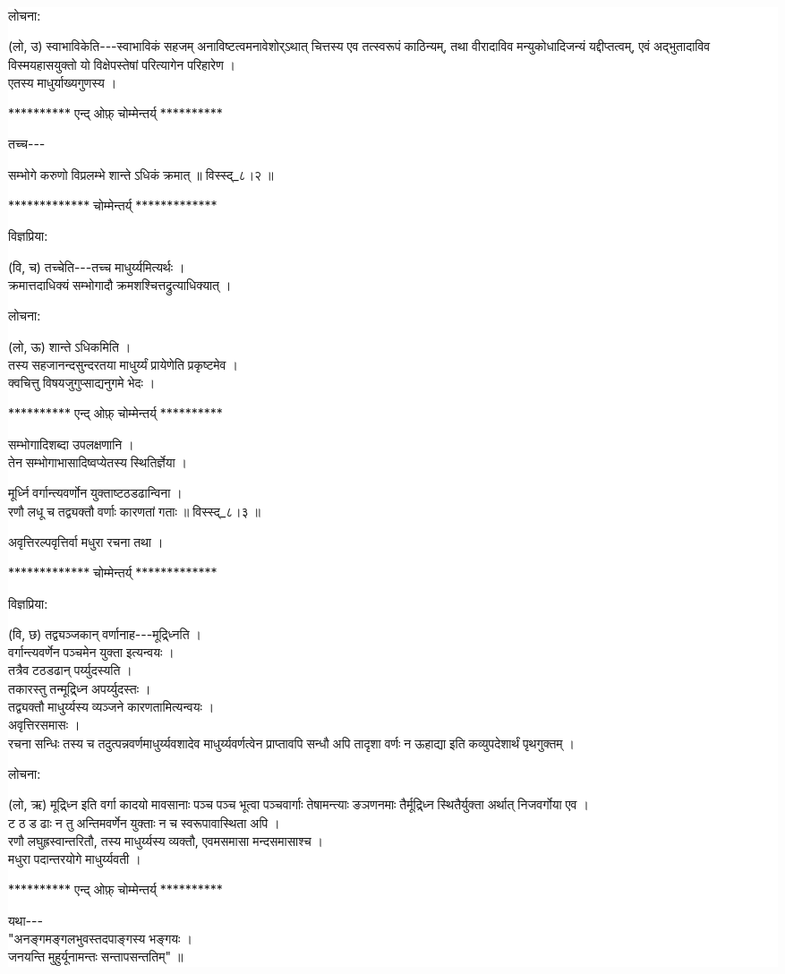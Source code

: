 लोचना:  
    
(लो, उ) स्वाभाविकेति---स्वाभाविकं सहजम् अनाविष्टत्वमनावेशोर्ऽथात् चित्तस्य एव तत्स्वरूपं काठिन्यम्, तथा वीरादाविव मन्युकोधादिजन्यं यद्दीप्तत्वम्, एवं अद्भुतादाविव विस्मयहासयुक्तो यो विक्षेपस्तेषां परित्यागेन परिहारेण ।  
एतस्य माधुर्याख्यगुणस्य ।  
    
********** एन्द् ओफ़् चोम्मेन्तर्य् **********

तच्च---  
    
सम्भोगे करुणो विप्रलम्भे शान्ते ऽधिकं क्रमात् ॥ विस्स्द्_८।२ ॥

************* चोम्मेन्तर्य् *************  
    
विज्ञप्रिया:  
    
(वि, च) तच्चेति---तच्च माधुर्य्यमित्यर्थः ।  
क्रमात्तदाधिक्यं सम्भोगादौ क्रमशश्चित्तद्रुत्याधिक्यात् ।

लोचना:  
    
(लो, ऊ) शान्ते ऽधिकमिति ।  
तस्य सहजानन्दसुन्दरतया माधुर्य्यं प्रायेणेति प्रकृष्टमेव ।  
क्वचित्तु विषयजुगुप्साद्यनुगमे भेदः ।  
    
********** एन्द् ओफ़् चोम्मेन्तर्य् **********

सम्भोगादिशब्दा उपलक्षणानि ।  
तेन सम्भोगाभासादिष्वप्येतस्य स्थितिर्ज्ञेया ।  
    
मूर्ध्नि वर्गान्त्यवर्णोन युक्ताष्टठडढान्विना ।  
रणौ लधू च तद्व्यक्तौ वर्णाः कारणतां गताः ॥ विस्स्द्_८।३ ॥  
    
अवृत्तिरल्पवृत्तिर्वा मधुरा रचना तथा ।

************* चोम्मेन्तर्य् *************  
    
विज्ञप्रिया:  
    
(वि, छ) तद्व्यञ्जकान् वर्णानाह---मूद्र्ध्निति ।  
वर्गान्त्यवर्णेन पञ्चमेन युक्ता इत्यन्वयः ।  
तत्रैव टठडढान् पर्य्युदस्यति ।  
तकारस्तु तन्मूद्र्ध्नि अपर्य्युदस्तः ।  
तद्व्यक्तौ माधुर्य्यस्य व्यञ्जने कारणतामित्यन्वयः ।  
अवृत्तिरसमासः ।  
रचना सन्धिः तस्य च तदुत्पन्नवर्णमाधुर्य्यवशादेव माधुर्य्यवर्णत्वेन प्राप्तावपि सन्धौ अपि तादृशा वर्णः न ऊहाद्या इति कव्युपदेशार्थं पृथगुक्तम् ।

लोचना:  
    
(लो, ऋ) मूद्र्ध्नि इति वर्गा कादयो मावसानाः पञ्च पञ्च भूत्वा पञ्चवार्गाः तेषामन्त्याः ङञणनमाः तैर्मूद्र्ध्नि स्थितैर्युक्ता अर्थात् निजवर्गोया एव ।  
ट ठ ड ढाः न तु अन्तिमवर्णेन युक्ताः न च स्वरूपावास्थिता अपि ।  
रणौ लघुह्रस्वान्तरितौ, तस्य माधुर्य्यस्य व्यक्तौ, एवमसमासा मन्दसमासाश्च ।  
मधुरा पदान्तरयोगे माधुर्य्यवती ।  
    
********** एन्द् ओफ़् चोम्मेन्तर्य् **********

यथा---  
"अनङ्गमङ्गलभुवस्तदपाङ्गस्य भङ्गयः ।  
जनयन्ति मुहुर्यूनामन्तः सन्तापसन्ततिम्" ॥
